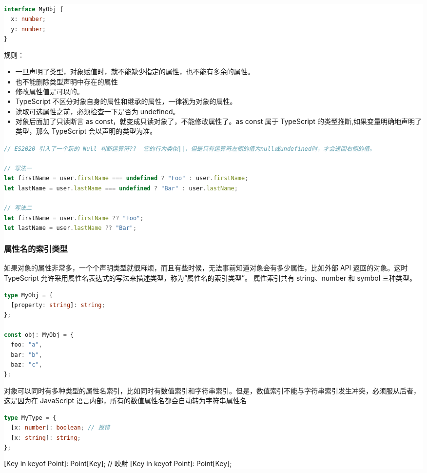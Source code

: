 ```ts
interface MyObj {
  x: number;
  y: number;
}
```

规则：

- 一旦声明了类型，对象赋值时，就不能缺少指定的属性，也不能有多余的属性。
- 也不能删除类型声明中存在的属性
- 修改属性值是可以的。
- TypeScript 不区分对象自身的属性和继承的属性，一律视为对象的属性。
- 读取可选属性之前，必须检查一下是否为 undefined。
- 对象后面加了只读断言 as const，就变成只读对象了，不能修改属性了。as const 属于 TypeScript 的类型推断,如果变量明确地声明了类型，那么 TypeScript 会以声明的类型为准。

```ts
// ES2020 引入了一个新的 Null 判断运算符??  它的行为类似||，但是只有运算符左侧的值为null或undefined时，才会返回右侧的值。

// 写法一
let firstName = user.firstName === undefined ? "Foo" : user.firstName;
let lastName = user.lastName === undefined ? "Bar" : user.lastName;

// 写法二
let firstName = user.firstName ?? "Foo";
let lastName = user.lastName ?? "Bar";
```

### 属性名的索引类型

如果对象的属性非常多，一个个声明类型就很麻烦，而且有些时候，无法事前知道对象会有多少属性，比如外部 API 返回的对象。这时 TypeScript 允许采用属性名表达式的写法来描述类型，称为“属性名的索引类型”。
属性索引共有 string、number 和 symbol 三种类型。

```ts
type MyObj = {
  [property: string]: string;
};

const obj: MyObj = {
  foo: "a",
  bar: "b",
  baz: "c",
};
```

对象可以同时有多种类型的属性名索引，比如同时有数值索引和字符串索引。但是，数值索引不能与字符串索引发生冲突，必须服从后者，这是因为在 JavaScript 语言内部，所有的数值属性名都会自动转为字符串属性名

```ts
type MyType = {
  [x: number]: boolean; // 报错
  [x: string]: string;
};
```


  [Key in keyof Point]: Point[Key]; // 映射
  [Key in keyof Point]: Point[Key];